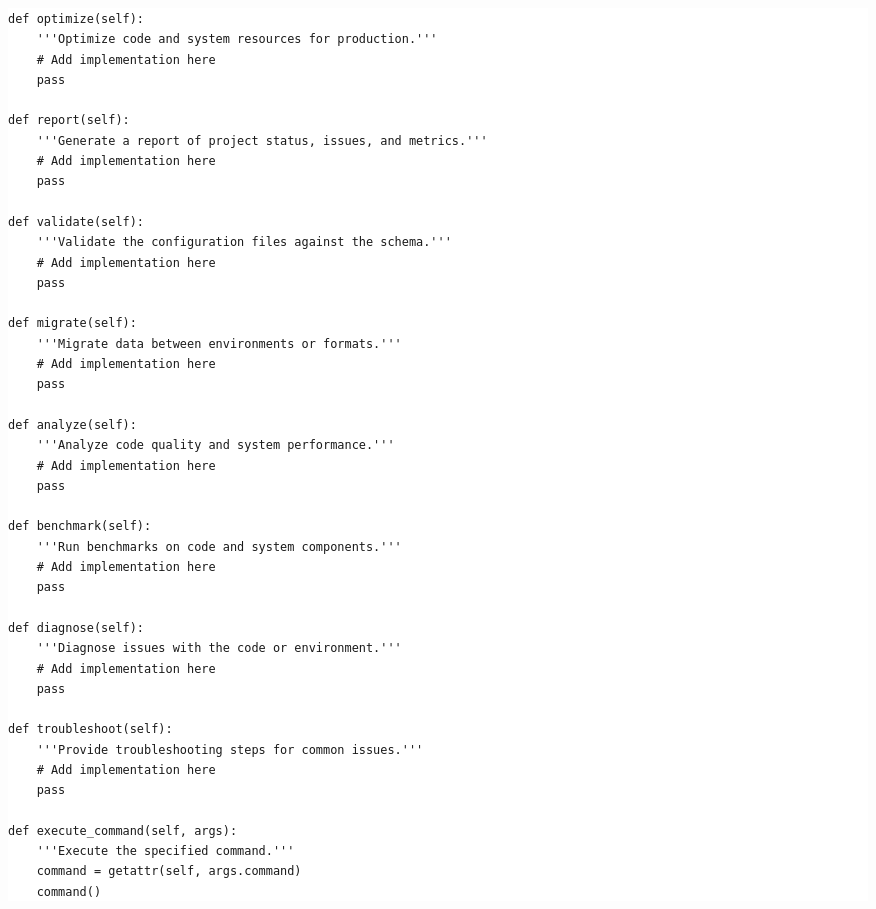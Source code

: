     def optimize(self):
        '''Optimize code and system resources for production.'''
        # Add implementation here
        pass

    def report(self):
        '''Generate a report of project status, issues, and metrics.'''
        # Add implementation here
        pass

    def validate(self):
        '''Validate the configuration files against the schema.'''
        # Add implementation here
        pass

    def migrate(self):
        '''Migrate data between environments or formats.'''
        # Add implementation here
        pass

    def analyze(self):
        '''Analyze code quality and system performance.'''
        # Add implementation here
        pass

    def benchmark(self):
        '''Run benchmarks on code and system components.'''
        # Add implementation here
        pass

    def diagnose(self):
        '''Diagnose issues with the code or environment.'''
        # Add implementation here
        pass

    def troubleshoot(self):
        '''Provide troubleshooting steps for common issues.'''
        # Add implementation here
        pass

    def execute_command(self, args):
        '''Execute the specified command.'''
        command = getattr(self, args.command)
        command()
